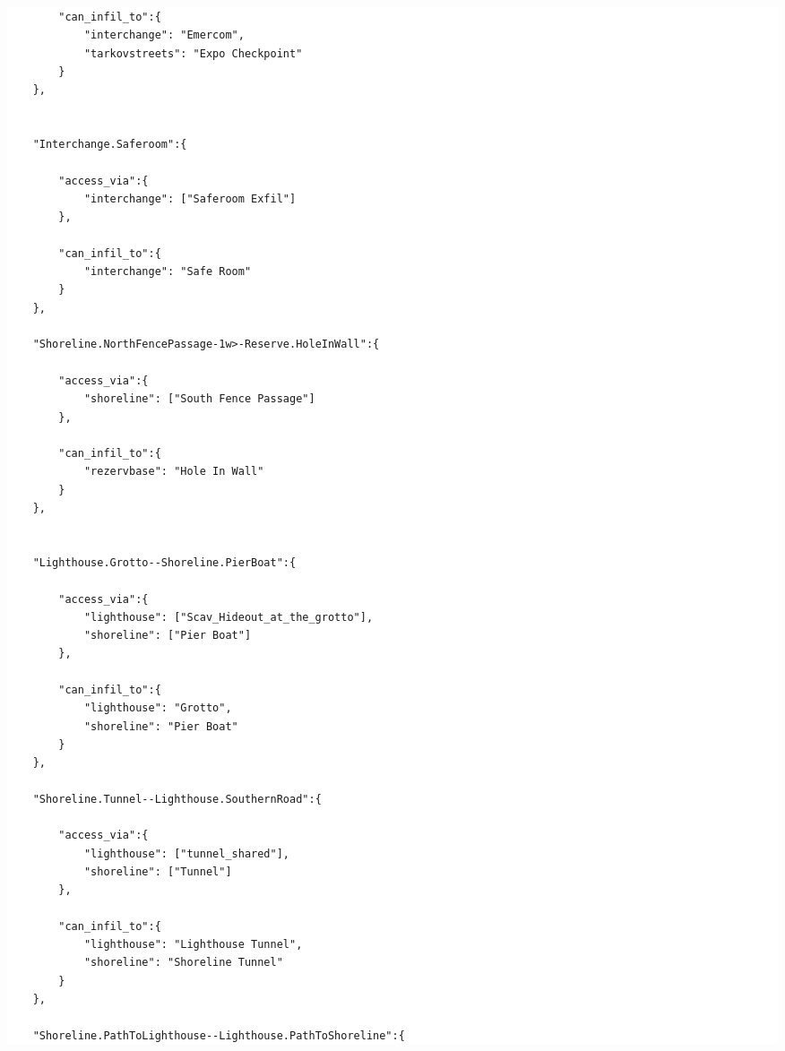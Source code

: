            "can_infil_to":{
                "interchange": "Emercom",
                "tarkovstreets": "Expo Checkpoint"
            }
        },


        "Interchange.Saferoom":{

            "access_via":{
                "interchange": ["Saferoom Exfil"]
            },

            "can_infil_to":{
                "interchange": "Safe Room"
            }
        },

        "Shoreline.NorthFencePassage-1w>-Reserve.HoleInWall":{

            "access_via":{
                "shoreline": ["South Fence Passage"]
            },

            "can_infil_to":{
                "rezervbase": "Hole In Wall"
            }
        },


        "Lighthouse.Grotto--Shoreline.PierBoat":{

            "access_via":{
                "lighthouse": ["Scav_Hideout_at_the_grotto"],
                "shoreline": ["Pier Boat"]
            },

            "can_infil_to":{
                "lighthouse": "Grotto",
                "shoreline": "Pier Boat"
            }
        },

        "Shoreline.Tunnel--Lighthouse.SouthernRoad":{

            "access_via":{
                "lighthouse": ["tunnel_shared"],
                "shoreline": ["Tunnel"]
            },

            "can_infil_to":{
                "lighthouse": "Lighthouse Tunnel",
                "shoreline": "Shoreline Tunnel"
            }
        },

        "Shoreline.PathToLighthouse--Lighthouse.PathToShoreline":{
